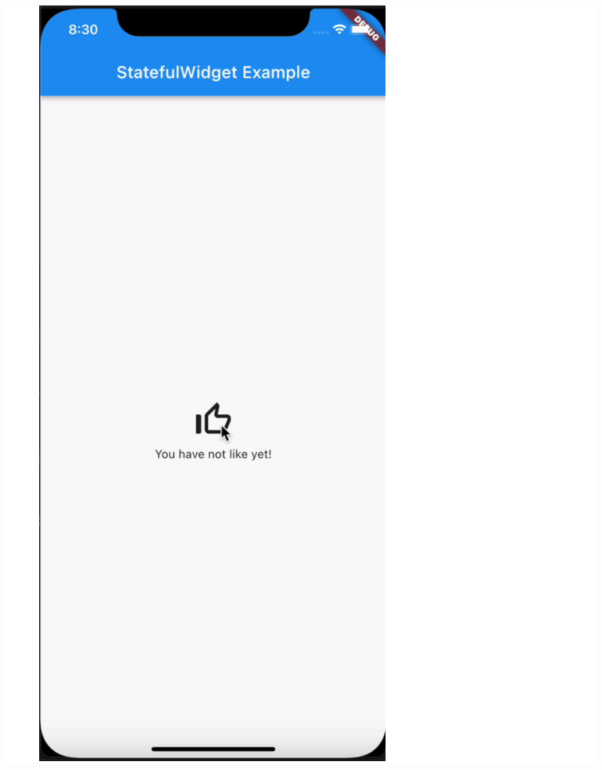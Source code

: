 <img src="https://github.com/vanle57/stateless-stateful-widget/blob/main/images/8.gif" style="width:70%;height:70%;">
